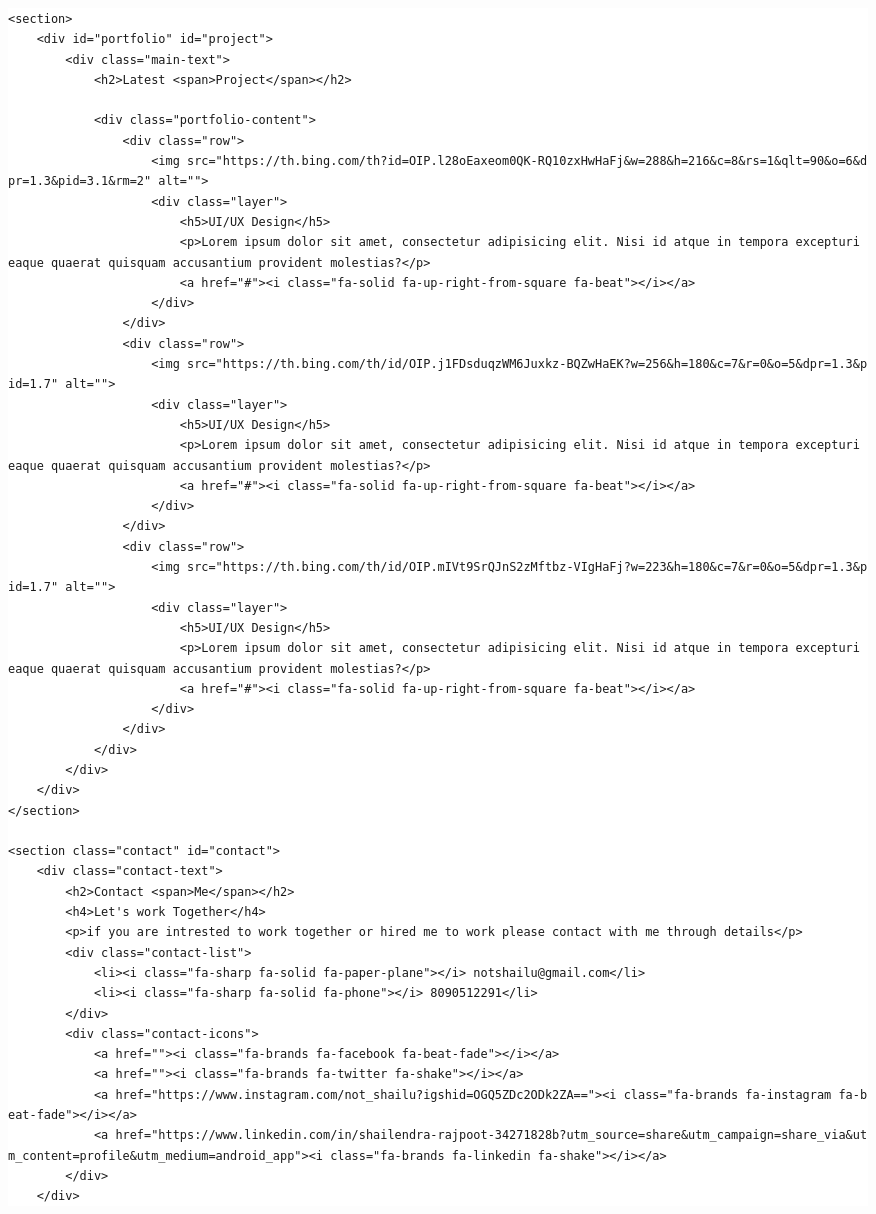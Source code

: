     <section>
        <div id="portfolio" id="project">
            <div class="main-text">
                <h2>Latest <span>Project</span></h2>

                <div class="portfolio-content">
                    <div class="row">
                        <img src="https://th.bing.com/th?id=OIP.l28oEaxeom0QK-RQ10zxHwHaFj&w=288&h=216&c=8&rs=1&qlt=90&o=6&dpr=1.3&pid=3.1&rm=2" alt="">
                        <div class="layer">
                            <h5>UI/UX Design</h5>
                            <p>Lorem ipsum dolor sit amet, consectetur adipisicing elit. Nisi id atque in tempora excepturi eaque quaerat quisquam accusantium provident molestias?</p>
                            <a href="#"><i class="fa-solid fa-up-right-from-square fa-beat"></i></a>
                        </div>
                    </div>
                    <div class="row">
                        <img src="https://th.bing.com/th/id/OIP.j1FDsduqzWM6Juxkz-BQZwHaEK?w=256&h=180&c=7&r=0&o=5&dpr=1.3&pid=1.7" alt="">
                        <div class="layer">
                            <h5>UI/UX Design</h5>
                            <p>Lorem ipsum dolor sit amet, consectetur adipisicing elit. Nisi id atque in tempora excepturi eaque quaerat quisquam accusantium provident molestias?</p>
                            <a href="#"><i class="fa-solid fa-up-right-from-square fa-beat"></i></a>
                        </div>
                    </div>
                    <div class="row">
                        <img src="https://th.bing.com/th/id/OIP.mIVt9SrQJnS2zMftbz-VIgHaFj?w=223&h=180&c=7&r=0&o=5&dpr=1.3&pid=1.7" alt="">
                        <div class="layer">
                            <h5>UI/UX Design</h5>
                            <p>Lorem ipsum dolor sit amet, consectetur adipisicing elit. Nisi id atque in tempora excepturi eaque quaerat quisquam accusantium provident molestias?</p>
                            <a href="#"><i class="fa-solid fa-up-right-from-square fa-beat"></i></a>
                        </div>
                    </div>
                </div>
            </div>
        </div>
    </section>

    <section class="contact" id="contact">
        <div class="contact-text">
            <h2>Contact <span>Me</span></h2>
            <h4>Let's work Together</h4>
            <p>if you are intrested to work together or hired me to work please contact with me through details</p>
            <div class="contact-list">
                <li><i class="fa-sharp fa-solid fa-paper-plane"></i> notshailu@gmail.com</li>
                <li><i class="fa-sharp fa-solid fa-phone"></i> 8090512291</li>
            </div>
            <div class="contact-icons">
                <a href=""><i class="fa-brands fa-facebook fa-beat-fade"></i></a>
                <a href=""><i class="fa-brands fa-twitter fa-shake"></i></a>
                <a href="https://www.instagram.com/not_shailu?igshid=OGQ5ZDc2ODk2ZA=="><i class="fa-brands fa-instagram fa-beat-fade"></i></a>
                <a href="https://www.linkedin.com/in/shailendra-rajpoot-34271828b?utm_source=share&utm_campaign=share_via&utm_content=profile&utm_medium=android_app"><i class="fa-brands fa-linkedin fa-shake"></i></a>
            </div>
        </div>
